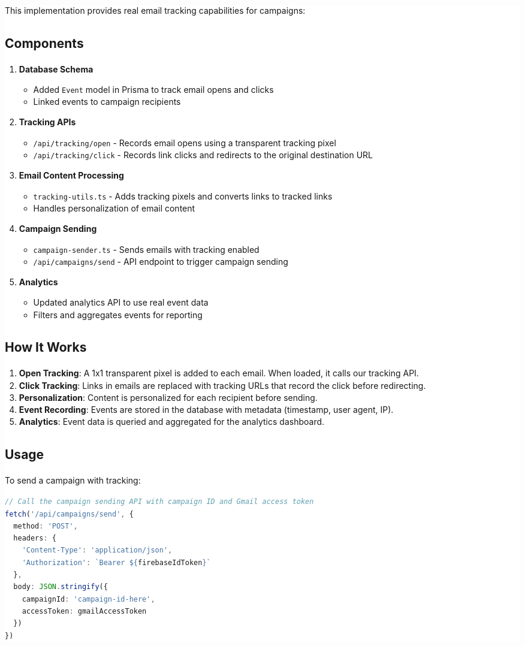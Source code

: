 This implementation provides real email tracking capabilities for campaigns:

## Components

1. **Database Schema**
   - Added `Event` model in Prisma to track email opens and clicks
   - Linked events to campaign recipients

2. **Tracking APIs**
   - `/api/tracking/open` - Records email opens using a transparent tracking pixel
   - `/api/tracking/click` - Records link clicks and redirects to the original destination URL

3. **Email Content Processing**
   - `tracking-utils.ts` - Adds tracking pixels and converts links to tracked links
   - Handles personalization of email content

4. **Campaign Sending**
   - `campaign-sender.ts` - Sends emails with tracking enabled
   - `/api/campaigns/send` - API endpoint to trigger campaign sending

5. **Analytics**
   - Updated analytics API to use real event data
   - Filters and aggregates events for reporting

## How It Works

1. **Open Tracking**: A 1x1 transparent pixel is added to each email. When loaded, it calls our tracking API.
2. **Click Tracking**: Links in emails are replaced with tracking URLs that record the click before redirecting.
3. **Personalization**: Content is personalized for each recipient before sending.
4. **Event Recording**: Events are stored in the database with metadata (timestamp, user agent, IP).
5. **Analytics**: Event data is queried and aggregated for the analytics dashboard.

## Usage

To send a campaign with tracking:

```typescript
// Call the campaign sending API with campaign ID and Gmail access token
fetch('/api/campaigns/send', {
  method: 'POST',
  headers: {
    'Content-Type': 'application/json',
    'Authorization': `Bearer ${firebaseIdToken}`
  },
  body: JSON.stringify({
    campaignId: 'campaign-id-here',
    accessToken: gmailAccessToken
  })
})
```

